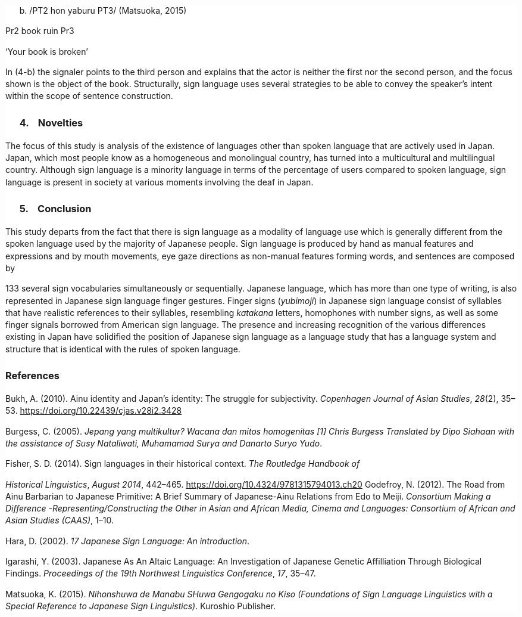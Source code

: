 <ul style="list-style:none;"><li>
<p><span class="font3">b. /PT2 hon yaburu PT3/ (Matsuoka, 2015)</span></p></li></ul>
<p><span class="font3">Pr2 book ruin Pr3</span></p>
<p><span class="font3">‘Your book is broken’</span></p>
<p><span class="font3">In (4-b) the signaler points to the third person and explains that the actor is neither the first nor the second person, and the focus shown is the object of the book. Structurally, sign language uses several strategies to be able to convey the speaker’s intent within the scope of sentence construction.</span></p>
<ul style="list-style:none;"><li>
<h3><a name="bookmark13"></a><span class="font3" style="font-weight:bold;"><a name="bookmark14"></a>4. &nbsp;&nbsp;&nbsp;Novelties</span></h3></li></ul>
<p><span class="font3">The focus of this study is analysis of the existence of languages other than spoken language that are actively used in Japan. Japan, which most people know as a homogeneous and monolingual country, has turned into a multicultural and multilingual country. Although sign language is a minority language in terms of the percentage of users compared to spoken language, sign language is present in society at various moments involving the deaf in Japan.</span></p>
<ul style="list-style:none;"><li>
<h3><a name="bookmark15"></a><span class="font3" style="font-weight:bold;"><a name="bookmark16"></a>5. &nbsp;&nbsp;&nbsp;Conclusion</span></h3></li></ul>
<p><span class="font3">This study departs from the fact that there is sign language as a modality of language use which is generally different from the spoken language used by the majority of Japanese people. Sign language is produced by hand as manual features and expressions and by mouth movements, eye gaze directions as non-manual features forming words, and sentences are composed by</span></p>
<p><span class="font1">133 </span><span class="font3">several sign vocabularies simultaneously or sequentially. Japanese language, which has more than one type of writing, is also represented in Japanese sign language finger gestures. Finger signs (</span><span class="font3" style="font-style:italic;">yubimoji</span><span class="font3">) in Japanese sign language consist of syllables that have realistic references to their syllables, resembling </span><span class="font3" style="font-style:italic;">katakana</span><span class="font3"> letters, homophones with number signs, as well as some finger signals borrowed from American sign language. The presence and increasing recognition of the various differences existing in Japan have solidified the position of Japanese sign language as a language study that has a language system and structure that is identical with the rules of spoken language.</span></p>
<h3><a name="bookmark17"></a><span class="font3" style="font-weight:bold;"><a name="bookmark18"></a>References</span></h3>
<p><span class="font3">Bukh, A. (2010). Ainu identity and Japan’s identity: The struggle for subjectivity. </span><span class="font3" style="font-style:italic;">Copenhagen Journal of Asian Studies</span><span class="font3">, </span><span class="font3" style="font-style:italic;">28</span><span class="font3">(2), 35–53. </span><a href="https://doi.org/10.22439/cjas.v28i2.3428"><span class="font3">https://doi.org/10.22439/cjas.v28i2.3428</span></a></p>
<p><span class="font3">Burgess, C. (2005). </span><span class="font3" style="font-style:italic;">Jepang yang multikultur? Wacana dan mitos homogenitas [1] Chris Burgess Translated by Dipo Siahaan with the assistance of Susy Nataliwati, Muhamamad Surya and Danarto Suryo Yudo</span><span class="font3">.</span></p>
<p><span class="font3">Fisher, S. D. (2014). Sign languages in their historical context. </span><span class="font3" style="font-style:italic;">The Routledge Handbook of</span></p>
<p><span class="font3" style="font-style:italic;">Historical Linguistics</span><span class="font3">, </span><span class="font3" style="font-style:italic;">August 2014</span><span class="font3">, 442–465. </span><a href="https://doi.org/10.4324/9781315794013.ch20"><span class="font3">https://doi.org/10.4324/9781315794013.ch20</span></a><span class="font3"> Godefroy, N. (2012). The Road from Ainu Barbarian to Japanese Primitive: A Brief Summary of Japanese-Ainu Relations from Edo to Meiji. </span><span class="font3" style="font-style:italic;">Consortium Making a Difference -Representing/Constructing the Other in Asian and African Media, Cinema and Languages: Consortium of African and Asian Studies (CAAS)</span><span class="font3">, 1–10.</span></p>
<p><span class="font3">Hara, D. (2002). </span><span class="font3" style="font-style:italic;">17 Japanese Sign Language: An introduction</span><span class="font3">.</span></p>
<p><span class="font3">Igarashi, Y. (2003). Japanese As An Altaic Language: An Investigation of Japanese Genetic Affilliation Through Biological Findings. </span><span class="font3" style="font-style:italic;">Proceedings of the 19th Northwest Linguistics Conference</span><span class="font3">, </span><span class="font3" style="font-style:italic;">17</span><span class="font3">, 35–47.</span></p>
<p><span class="font3">Matsuoka, K. (2015). </span><span class="font3" style="font-style:italic;">Nihonshuwa de Manabu SHuwa Gengogaku no Kiso (Foundations of Sign Language Linguistics with a Special Reference to Japanese Sign Linguistics)</span><span class="font3">. Kuroshio Publisher.</span></p>